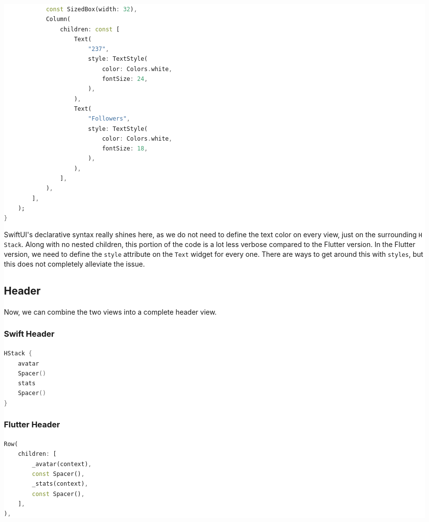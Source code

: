 ```dart
            const SizedBox(width: 32),
            Column(
                children: const [
                    Text(
                        "237",
                        style: TextStyle(
                            color: Colors.white,
                            fontSize: 24,
                        ),
                    ),
                    Text(
                        "Followers",
                        style: TextStyle(
                            color: Colors.white,
                            fontSize: 18,
                        ),
                    ),
                ],
            ),
        ],
    );
}
```

SwiftUI's declarative syntax really shines here, as we do not need to define the text color on every view, just on the surrounding `HStack`. Along with no nested children, this portion of the code is a lot less verbose compared to the Flutter version. In the Flutter version, we need to define the `style` attribute on the `Text` widget for every one. There are ways to get around this with `styles`, but this does not completely alleviate the issue.

## Header

Now, we can combine the two views into a complete header view.

### Swift Header

```swift
HStack {
    avatar
    Spacer()
    stats
    Spacer()
}
```

### Flutter Header

```dart
Row(
    children: [
        _avatar(context),
        const Spacer(),
        _stats(context),
        const Spacer(),
    ],
),
```
